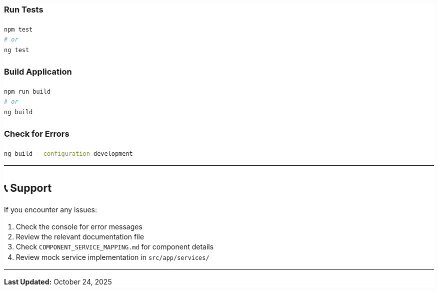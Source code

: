 ### Run Tests
```bash
npm test
# or
ng test
```

### Build Application
```bash
npm run build
# or
ng build
```

### Check for Errors
```bash
ng build --configuration development
```

---

## 📞 Support

If you encounter any issues:
1. Check the console for error messages
2. Review the relevant documentation file
3. Check `COMPONENT_SERVICE_MAPPING.md` for component details
4. Review mock service implementation in `src/app/services/`

---

**Last Updated:** October 24, 2025
